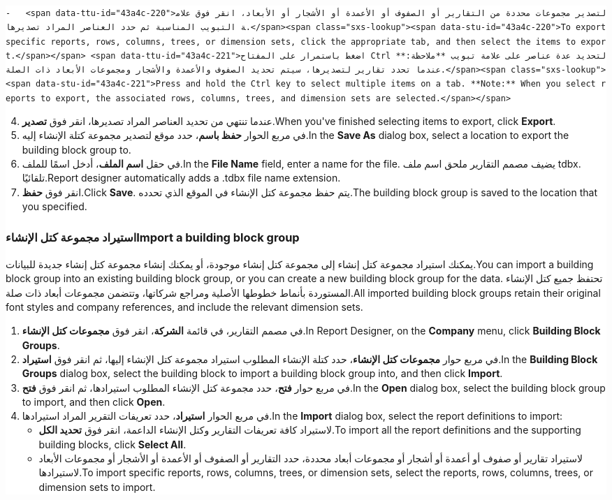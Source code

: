     -   <span data-ttu-id="43a4c-220">لتصدير مجموعات محددة من التقارير أو الصفوف أو الأعمدة أو الأشجار أو الأبعاد، انقر فوق علامة التبويب المناسبة ثم حدد العناصر المراد تصديرها.</span><span class="sxs-lookup"><span data-stu-id="43a4c-220">To export specific reports, rows, columns, trees, or dimension sets, click the appropriate tab, and then select the items to export.</span></span> <span data-ttu-id="43a4c-221">اضغط باستمرار على المفتاح Ctrl لتحديد عدة عناصر على علامة تبويب **ملاحظة:** عندما تحدد تقارير لتصديرها، سيتم تحديد الصفوف والأعمدة والأشجار ومجموعات الأبعاد ذات الصلة.‬</span><span class="sxs-lookup"><span data-stu-id="43a4c-221">Press and hold the Ctrl key to select multiple items on a tab. **Note:** When you select reports to export, the associated rows, columns, trees, and dimension sets are selected.</span></span>

4.  <span data-ttu-id="43a4c-222">عندما تنتهي من تحديد العناصر المراد تصديرها، انقر فوق **تصدير**.</span><span class="sxs-lookup"><span data-stu-id="43a4c-222">When you've finished selecting items to export, click **Export**.</span></span>
5.  <span data-ttu-id="43a4c-223">في مربع الحوار **حفظ باسم**، حدد موقع لتصدير مجموعة كتلة الإنشاء إليه.</span><span class="sxs-lookup"><span data-stu-id="43a4c-223">In the **Save As** dialog box, select a location to export the building block group to.</span></span>
6.  <span data-ttu-id="43a4c-224">في حقل **اسم الملف**، أدخل اسمًا للملف.</span><span class="sxs-lookup"><span data-stu-id="43a4c-224">In the **File Name** field, enter a name for the file.</span></span> <span data-ttu-id="43a4c-225">يضيف مصمم التقارير ملحق اسم ملف tdbx. تلقائيًا.</span><span class="sxs-lookup"><span data-stu-id="43a4c-225">Report designer automatically adds a .tdbx file name extension.</span></span>
7.  <span data-ttu-id="43a4c-226">انقر فوق **حفظ**.</span><span class="sxs-lookup"><span data-stu-id="43a4c-226">Click **Save**.</span></span> <span data-ttu-id="43a4c-227">يتم حفظ مجموعة كتل الإنشاء في الموقع الذي تحدده.</span><span class="sxs-lookup"><span data-stu-id="43a4c-227">The building block group is saved to the location that you specified.</span></span>

### <a name="import-a-building-block-group"></a><span data-ttu-id="43a4c-228"> استيراد مجموعة كتل الإنشاء</span><span class="sxs-lookup"><span data-stu-id="43a4c-228">Import a building block group</span></span>

<span data-ttu-id="43a4c-229">يمكنك استيراد مجموعة كتل إنشاء إلى مجموعة كتل إنشاء موجودة، أو يمكنك إنشاء مجموعة كتل إنشاء جديدة للبيانات.</span><span class="sxs-lookup"><span data-stu-id="43a4c-229">You can import a building block group into an existing building block group, or you can create a new building block group for the data.</span></span> <span data-ttu-id="43a4c-230">تحتفظ جميع كتل الإنشاء المستوردة بأنماط خطوطها الأصلية ومراجع شركاتها، وتتضمن مجموعات أبعاد ذات صلة.</span><span class="sxs-lookup"><span data-stu-id="43a4c-230">All imported building block groups retain their original font styles and company references, and include the relevant dimension sets.</span></span>
1.  <span data-ttu-id="43a4c-231">في مصمم التقارير، في قائمة **الشركة**، انقر فوق **مجموعات كتل الإنشاء**.</span><span class="sxs-lookup"><span data-stu-id="43a4c-231">In Report Designer, on the **Company** menu, click **Building Block Groups**.</span></span>
2.  <span data-ttu-id="43a4c-232">في مربع حوار **مجموعات كتل الإنشاء**، حدد كتلة الإنشاء المطلوب استيراد مجموعة كتل الإنشاء إليها، ثم انقر فوق **استيراد**.</span><span class="sxs-lookup"><span data-stu-id="43a4c-232">In the **Building Block Groups** dialog box, select the building block to import a building block group into, and then click **Import**.</span></span>
3.  <span data-ttu-id="43a4c-233">في مربع حوار **فتح**، حدد مجموعة كتل الإنشاء المطلوب استيرادها، ثم انقر فوق **فتح**.</span><span class="sxs-lookup"><span data-stu-id="43a4c-233">In the **Open** dialog box, select the building block group to import, and then click **Open**.</span></span>
4.  <span data-ttu-id="43a4c-234">في مربع الحوار **استيراد**، حدد تعريفات التقرير المراد استيرادها.</span><span class="sxs-lookup"><span data-stu-id="43a4c-234">In the **Import** dialog box, select the report definitions to import:</span></span>
    -   <span data-ttu-id="43a4c-235">لاستيراد كافة تعريفات التقارير وكتل الإنشاء الداعمة، انقر فوق **تحديد الكل**.</span><span class="sxs-lookup"><span data-stu-id="43a4c-235">To import all the report definitions and the supporting building blocks, click **Select All**.</span></span>
    -   <span data-ttu-id="43a4c-236">لاستيراد تقارير أو صفوف أو أعمدة أو أشجار أو مجموعات أبعاد محددة، حدد التقارير أو الصفوف أو الأعمدة أو الأشجار أو مجموعات الأبعاد لاستيرادها.</span><span class="sxs-lookup"><span data-stu-id="43a4c-236">To import specific reports, rows, columns, trees, or dimension sets, select the reports, rows, columns, trees, or dimension sets to import.</span></span>
